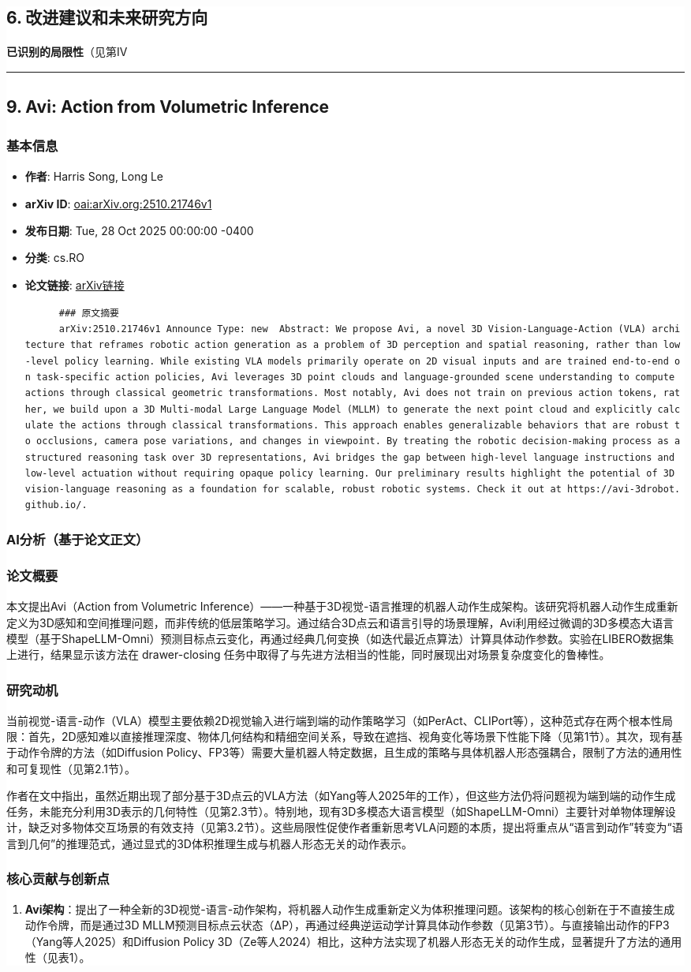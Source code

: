## 6. 改进建议和未来研究方向
**已识别的局限性**（见第IV

---

## 9. Avi: Action from Volumetric Inference

### 基本信息
- **作者**: Harris Song, Long Le
- **arXiv ID**: [oai:arXiv.org:2510.21746v1](https://arxiv.org/abs/2510.21746)
- **发布日期**: Tue, 28 Oct 2025 00:00:00 -0400
- **分类**: cs.RO
- **论文链接**: [arXiv链接](https://arxiv.org/abs/2510.21746)

            ### 原文摘要
            arXiv:2510.21746v1 Announce Type: new  Abstract: We propose Avi, a novel 3D Vision-Language-Action (VLA) architecture that reframes robotic action generation as a problem of 3D perception and spatial reasoning, rather than low-level policy learning. While existing VLA models primarily operate on 2D visual inputs and are trained end-to-end on task-specific action policies, Avi leverages 3D point clouds and language-grounded scene understanding to compute actions through classical geometric transformations. Most notably, Avi does not train on previous action tokens, rather, we build upon a 3D Multi-modal Large Language Model (MLLM) to generate the next point cloud and explicitly calculate the actions through classical transformations. This approach enables generalizable behaviors that are robust to occlusions, camera pose variations, and changes in viewpoint. By treating the robotic decision-making process as a structured reasoning task over 3D representations, Avi bridges the gap between high-level language instructions and low-level actuation without requiring opaque policy learning. Our preliminary results highlight the potential of 3D vision-language reasoning as a foundation for scalable, robust robotic systems. Check it out at https://avi-3drobot.github.io/.


            
### AI分析（基于论文正文）
### 论文概要
本文提出Avi（Action from Volumetric Inference）——一种基于3D视觉-语言推理的机器人动作生成架构。该研究将机器人动作生成重新定义为3D感知和空间推理问题，而非传统的低层策略学习。通过结合3D点云和语言引导的场景理解，Avi利用经过微调的3D多模态大语言模型（基于ShapeLLM-Omni）预测目标点云变化，再通过经典几何变换（如迭代最近点算法）计算具体动作参数。实验在LIBERO数据集上进行，结果显示该方法在 drawer-closing 任务中取得了与先进方法相当的性能，同时展现出对场景复杂度变化的鲁棒性。

### 研究动机
当前视觉-语言-动作（VLA）模型主要依赖2D视觉输入进行端到端的动作策略学习（如PerAct、CLIPort等），这种范式存在两个根本性局限：首先，2D感知难以直接推理深度、物体几何结构和精细空间关系，导致在遮挡、视角变化等场景下性能下降（见第1节）。其次，现有基于动作令牌的方法（如Diffusion Policy、FP3等）需要大量机器人特定数据，且生成的策略与具体机器人形态强耦合，限制了方法的通用性和可复现性（见第2.1节）。

作者在文中指出，虽然近期出现了部分基于3D点云的VLA方法（如Yang等人2025年的工作），但这些方法仍将问题视为端到端的动作生成任务，未能充分利用3D表示的几何特性（见第2.3节）。特别地，现有3D多模态大语言模型（如ShapeLLM-Omni）主要针对单物体理解设计，缺乏对多物体交互场景的有效支持（见第3.2节）。这些局限性促使作者重新思考VLA问题的本质，提出将重点从“语言到动作”转变为“语言到几何”的推理范式，通过显式的3D体积推理生成与机器人形态无关的动作表示。

### 核心贡献与创新点
1. **Avi架构**：提出了一种全新的3D视觉-语言-动作架构，将机器人动作生成重新定义为体积推理问题。该架构的核心创新在于不直接生成动作令牌，而是通过3D MLLM预测目标点云状态（ΔP），再通过经典逆运动学计算具体动作参数（见第3节）。与直接输出动作的FP3（Yang等人2025）和Diffusion Policy 3D（Ze等人2024）相比，这种方法实现了机器人形态无关的动作生成，显著提升了方法的通用性（见表1）。
